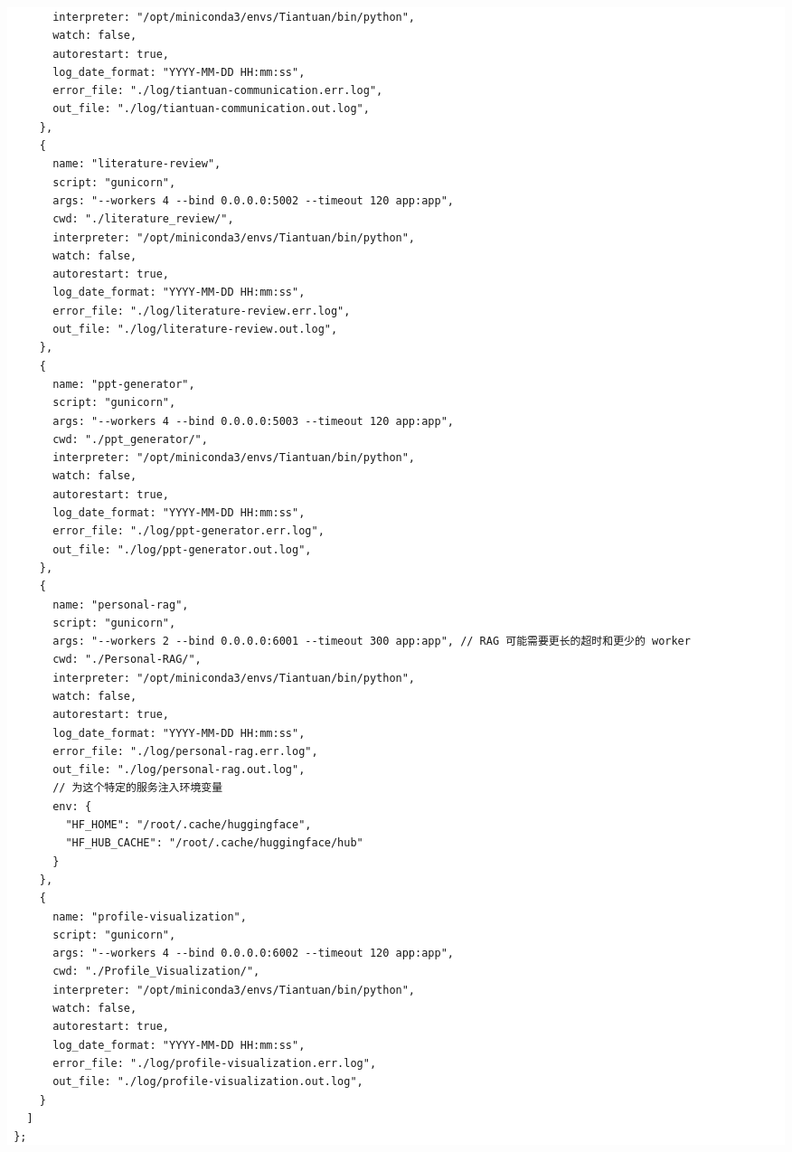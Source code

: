            interpreter: "/opt/miniconda3/envs/Tiantuan/bin/python",
           watch: false,
           autorestart: true,
           log_date_format: "YYYY-MM-DD HH:mm:ss",
           error_file: "./log/tiantuan-communication.err.log",
           out_file: "./log/tiantuan-communication.out.log",
         },
         {
           name: "literature-review",
           script: "gunicorn",
           args: "--workers 4 --bind 0.0.0.0:5002 --timeout 120 app:app",
           cwd: "./literature_review/",
           interpreter: "/opt/miniconda3/envs/Tiantuan/bin/python",
           watch: false,
           autorestart: true,
           log_date_format: "YYYY-MM-DD HH:mm:ss",
           error_file: "./log/literature-review.err.log",
           out_file: "./log/literature-review.out.log",
         },
         {
           name: "ppt-generator",
           script: "gunicorn",
           args: "--workers 4 --bind 0.0.0.0:5003 --timeout 120 app:app",
           cwd: "./ppt_generator/",
           interpreter: "/opt/miniconda3/envs/Tiantuan/bin/python",
           watch: false,
           autorestart: true,
           log_date_format: "YYYY-MM-DD HH:mm:ss",
           error_file: "./log/ppt-generator.err.log",
           out_file: "./log/ppt-generator.out.log",
         },
         {
           name: "personal-rag",
           script: "gunicorn",
           args: "--workers 2 --bind 0.0.0.0:6001 --timeout 300 app:app", // RAG 可能需要更长的超时和更少的 worker
           cwd: "./Personal-RAG/",
           interpreter: "/opt/miniconda3/envs/Tiantuan/bin/python",
           watch: false,
           autorestart: true,
           log_date_format: "YYYY-MM-DD HH:mm:ss",
           error_file: "./log/personal-rag.err.log",
           out_file: "./log/personal-rag.out.log",
           // 为这个特定的服务注入环境变量
           env: {
             "HF_HOME": "/root/.cache/huggingface",
             "HF_HUB_CACHE": "/root/.cache/huggingface/hub"
           }
         },
         {
           name: "profile-visualization",
           script: "gunicorn",
           args: "--workers 4 --bind 0.0.0.0:6002 --timeout 120 app:app",
           cwd: "./Profile_Visualization/",
           interpreter: "/opt/miniconda3/envs/Tiantuan/bin/python",
           watch: false,
           autorestart: true,
           log_date_format: "YYYY-MM-DD HH:mm:ss",
           error_file: "./log/profile-visualization.err.log",
           out_file: "./log/profile-visualization.out.log",
         }
       ]
     };
     